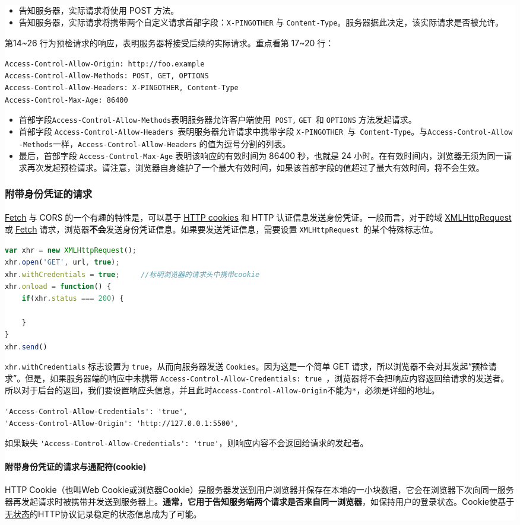 - 告知服务器，实际请求将使用 POST 方法。
- 告知服务器，实际请求将携带两个自定义请求首部字段：`X-PINGOTHER` 与 `Content-Type`。服务器据此决定，该实际请求是否被允许。

第14~26 行为预检请求的响应，表明服务器将接受后续的实际请求。重点看第 17~20 行：

```
Access-Control-Allow-Origin: http://foo.example
Access-Control-Allow-Methods: POST, GET, OPTIONS
Access-Control-Allow-Headers: X-PINGOTHER, Content-Type
Access-Control-Max-Age: 86400
```

- 首部字段` Access-Control-Allow-Methods `表明服务器允许客户端使用` POST,` `GET `和 `OPTIONS` 方法发起请求。
- 首部字段 `Access-Control-Allow-Headers `表明服务器允许请求中携带字段 `X-PINGOTHER `与` Content-Type`。与` Access-Control-Allow-Methods `一样，`Access-Control-Allow-Headers` 的值为逗号分割的列表。
- 最后，首部字段 `Access-Control-Max-Age` 表明该响应的有效时间为 86400 秒，也就是 24 小时。在有效时间内，浏览器无须为同一请求再次发起预检请求。请注意，浏览器自身维护了一个最大有效时间，如果该首部字段的值超过了最大有效时间，将不会生效。



### 附带身份凭证的请求

[Fetch](https://developer.mozilla.org/en-US/docs/Web/API/Fetch_API) 与 CORS 的一个有趣的特性是，可以基于  [HTTP cookies](https://developer.mozilla.org/en-US/docs/Web/HTTP/Cookies) 和 HTTP 认证信息发送身份凭证。一般而言，对于跨域 [XMLHttpRequest](https://developer.mozilla.org/zh-CN/docs/Web/API/XMLHttpRequest) 或 [Fetch](https://developer.mozilla.org/en-US/docs/Web/API/Fetch_API) 请求，浏览器**不会**发送身份凭证信息。如果要发送凭证信息，需要设置 `XMLHttpRequest `的某个特殊标志位。

```js
var xhr = new XMLHttpRequest();
xhr.open('GET', url, true);
xhr.withCredentials = true;		//标明浏览器的请求头中携带cookie
xhr.onload = function() {
    if(xhr.status === 200) {
        
    }    
}
xhr.send()
```

`xhr.withCredentials` 标志设置为 `true`，从而向服务器发送 `Cookies`。因为这是一个简单 GET 请求，所以浏览器不会对其发起“预检请求”。但是，如果服务器端的响应中未携带 `Access-Control-Allow-Credentials: true `，浏览器将不会把响应内容返回给请求的发送者。所以对于后台的返回，我们要设置响应头信息，并且此时`Access-Control-Allow-Origin`不能为`*`，必须是详细的地址。

```
'Access-Control-Allow-Credentials': 'true',
'Access-Control-Allow-Origin': 'http://127.0.0.1:5500',
```

如果缺失 `'Access-Control-Allow-Credentials': 'true'`，则响应内容不会返回给请求的发起者。



#### 附带身份凭证的请求与通配符(cookie)

HTTP Cookie（也叫Web Cookie或浏览器Cookie）是服务器发送到用户浏览器并保存在本地的一小块数据，它会在浏览器下次向同一服务器再发起请求时被携带并发送到服务器上。**通常，它用于告知服务端两个请求是否来自同一浏览器**，如保持用户的登录状态。Cookie使基于[无状态](https://developer.mozilla.org/en-US/docs/Web/HTTP/Overview#HTTP_is_stateless_but_not_sessionless)的HTTP协议记录稳定的状态信息成为了可能。
